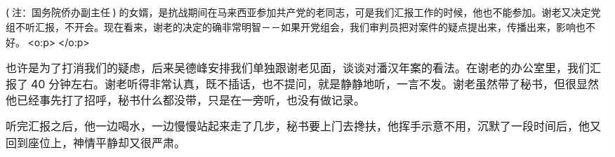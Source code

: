    (
   <span lang="ZH-CN" style="font-family:宋体;mso-ascii-font-family:Calibri;mso-ascii-theme-font:minor-latin;
mso-fareast-font-family:宋体;mso-fareast-theme-font:minor-fareast">
    注：国务院侨办副主任
   </span>
   )
   <span lang="ZH-CN" style="font-family:宋体;mso-ascii-font-family:Calibri;mso-ascii-theme-font:
minor-latin;mso-fareast-font-family:宋体;mso-fareast-theme-font:minor-fareast">
    的女婿，是抗战期间在马来西亚参加共产党的老同志，可是我们汇报工作的时候，他也不能参加。谢老又决定党组不听汇报，不开会。现在看来，谢老的决定的确非常明智－－如果开党组会，我们审判员把对案件的疑点提出来，传播出来，影响也不好。
   </span>
   <o:p>
   </o:p>
  </font>
 </p>
 <p class="MsoNormal">
  <o:p>
   <font size="3">
   </font>
  </o:p>
 </p>
 <p class="MsoNormal">
  <font size="3">
   <span lang="ZH-CN" style="font-family:宋体;mso-ascii-font-family:
Calibri;mso-ascii-theme-font:minor-latin;mso-fareast-font-family:宋体;mso-fareast-theme-font:
minor-fareast">
    也许是为了打消我们的疑虑，后来吴德峰安排我们单独跟谢老见面，谈谈对潘汉年案的看法。在谢老的办公室里，我们汇报了
   </span>
   40
   <span lang="ZH-CN" style="font-family:宋体;mso-ascii-font-family:Calibri;mso-ascii-theme-font:
minor-latin;mso-fareast-font-family:宋体;mso-fareast-theme-font:minor-fareast">
    分钟左右。谢老听得非常认真，既不插话，也不提问，就是静静地听，一言不发。谢老虽然带了秘书，但很显然他已经事先打了招呼，秘书什么都没带，只是在一旁听，也没有做记录。
   </span>
   <o:p>
   </o:p>
  </font>
 </p>
 <p class="MsoNormal">
  <o:p>
   <font size="3">
   </font>
  </o:p>
 </p>
 <p class="MsoNormal">
  <font size="3">
   <span lang="ZH-CN" style="font-family:宋体;mso-ascii-font-family:
Calibri;mso-ascii-theme-font:minor-latin;mso-fareast-font-family:宋体;mso-fareast-theme-font:
minor-fareast">
    听完汇报之后，他一边喝水，一边慢慢站起来走了几步，秘书要上门去搀扶，他挥手示意不用，沉默了一段时间后，他又回到座位上，神情平静却又很严肃。
   </span>
   <o:p>
   </o:p>
  </font>
 </p>
 <p class="MsoNormal">
  <o:p>
   <font size="3">
   </font>
  </o:p>
 </p>
 <p class="MsoNormal">
  <font size="3">
   <span lang="ZH-CN" style="font-family:宋体;mso-ascii-font-family:
